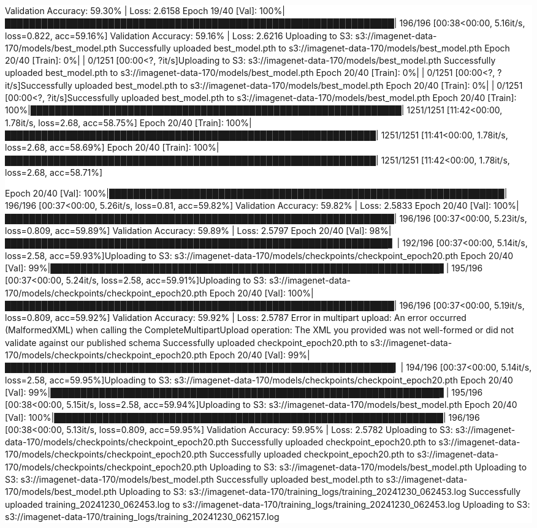 Validation Accuracy: 59.30% | Loss: 2.6158
Epoch 19/40 [Val]: 100%|████████████████████████████████████████████████████████████████| 196/196 [00:38<00:00,  5.16it/s, loss=0.822, acc=59.16%]
Validation Accuracy: 59.16% | Loss: 2.6216
Uploading to S3: s3://imagenet-data-170/models/best_model.pth
Successfully uploaded best_model.pth to s3://imagenet-data-170/models/best_model.pth
Epoch 20/40 [Train]:   0%|                                                                                               | 0/1251 [00:00<?, ?it/s]Uploading to S3: s3://imagenet-data-170/models/best_model.pth
Successfully uploaded best_model.pth to s3://imagenet-data-170/models/best_model.pth
Epoch 20/40 [Train]:   0%|                                                                                               | 0/1251 [00:00<?, ?it/s]Successfully uploaded best_model.pth to s3://imagenet-data-170/models/best_model.pth
Epoch 20/40 [Train]:   0%|                                                                                               | 0/1251 [00:00<?, ?it/s]Successfully uploaded best_model.pth to s3://imagenet-data-170/models/best_model.pth
Epoch 20/40 [Train]: 100%|█████████████████████████████████████████████████████████████| 1251/1251 [11:42<00:00,  1.78it/s, loss=2.68, acc=58.75%]
Epoch 20/40 [Train]: 100%|█████████████████████████████████████████████████████████████| 1251/1251 [11:41<00:00,  1.78it/s, loss=2.68, acc=58.69%]
Epoch 20/40 [Train]: 100%|█████████████████████████████████████████████████████████████| 1251/1251 [11:42<00:00,  1.78it/s, loss=2.68, acc=58.71%]

Epoch 20/40 [Val]: 100%|█████████████████████████████████████████████████████████████████| 196/196 [00:37<00:00,  5.26it/s, loss=0.81, acc=59.82%]
Validation Accuracy: 59.82% | Loss: 2.5833
Epoch 20/40 [Val]: 100%|████████████████████████████████████████████████████████████████| 196/196 [00:37<00:00,  5.23it/s, loss=0.809, acc=59.89%]
Validation Accuracy: 59.89% | Loss: 2.5797
Epoch 20/40 [Val]:  98%|███████████████████████████████████████████████████████████████▋ | 192/196 [00:37<00:00,  5.14it/s, loss=2.58, acc=59.93%]Uploading to S3: s3://imagenet-data-170/models/checkpoints/checkpoint_epoch20.pth
Epoch 20/40 [Val]:  99%|████████████████████████████████████████████████████████████████▋| 195/196 [00:37<00:00,  5.24it/s, loss=2.58, acc=59.91%]Uploading to S3: s3://imagenet-data-170/models/checkpoints/checkpoint_epoch20.pth
Epoch 20/40 [Val]: 100%|████████████████████████████████████████████████████████████████| 196/196 [00:37<00:00,  5.19it/s, loss=0.809, acc=59.92%]
Validation Accuracy: 59.92% | Loss: 2.5787
Error in multipart upload: An error occurred (MalformedXML) when calling the CompleteMultipartUpload operation: The XML you provided was not well-formed or did not validate against our published schema
Successfully uploaded checkpoint_epoch20.pth to s3://imagenet-data-170/models/checkpoints/checkpoint_epoch20.pth
Epoch 20/40 [Val]:  99%|████████████████████████████████████████████████████████████████▎| 194/196 [00:37<00:00,  5.14it/s, loss=2.58, acc=59.95%]Uploading to S3: s3://imagenet-data-170/models/checkpoints/checkpoint_epoch20.pth
Epoch 20/40 [Val]:  99%|████████████████████████████████████████████████████████████████▋| 195/196 [00:38<00:00,  5.15it/s, loss=2.58, acc=59.94%]Uploading to S3: s3://imagenet-data-170/models/best_model.pth
Epoch 20/40 [Val]: 100%|████████████████████████████████████████████████████████████████| 196/196 [00:38<00:00,  5.13it/s, loss=0.809, acc=59.95%]
Validation Accuracy: 59.95% | Loss: 2.5782
Uploading to S3: s3://imagenet-data-170/models/checkpoints/checkpoint_epoch20.pth
Successfully uploaded checkpoint_epoch20.pth to s3://imagenet-data-170/models/checkpoints/checkpoint_epoch20.pth
Successfully uploaded checkpoint_epoch20.pth to s3://imagenet-data-170/models/checkpoints/checkpoint_epoch20.pth
Uploading to S3: s3://imagenet-data-170/models/best_model.pth
Uploading to S3: s3://imagenet-data-170/models/best_model.pth
Successfully uploaded best_model.pth to s3://imagenet-data-170/models/best_model.pth
Uploading to S3: s3://imagenet-data-170/training_logs/training_20241230_062453.log
Successfully uploaded training_20241230_062453.log to s3://imagenet-data-170/training_logs/training_20241230_062453.log
Uploading to S3: s3://imagenet-data-170/training_logs/training_20241230_062157.log